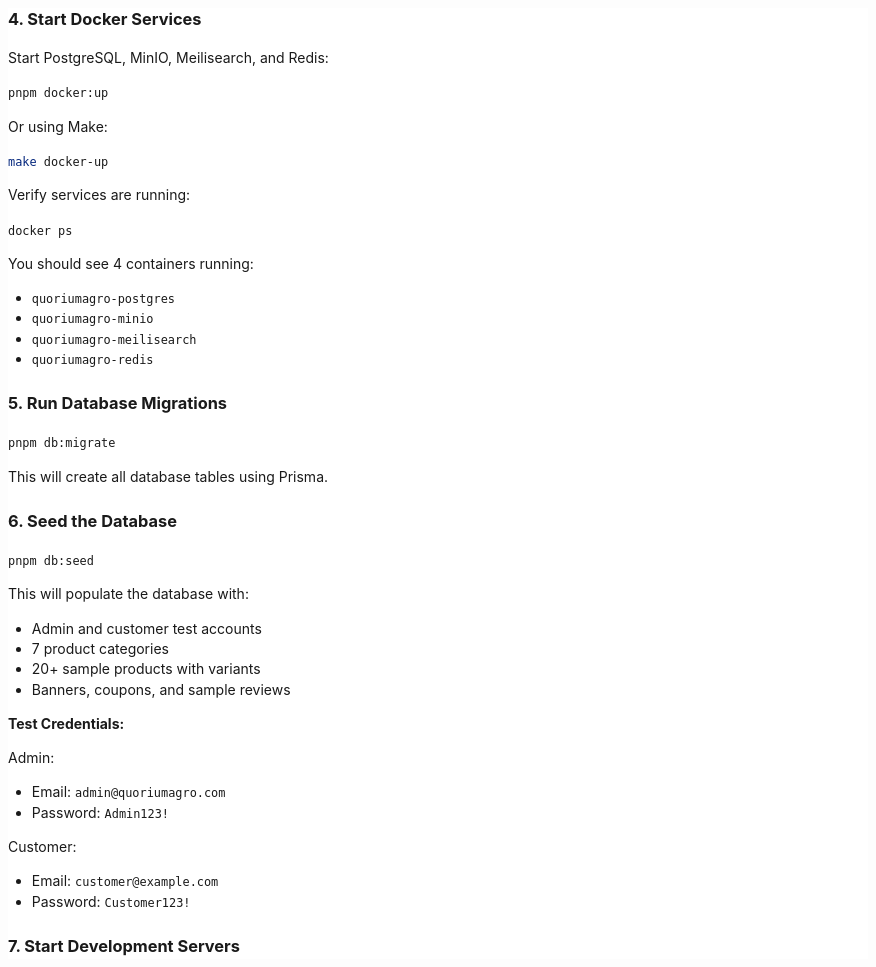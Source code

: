 ### 4. Start Docker Services

Start PostgreSQL, MinIO, Meilisearch, and Redis:

```bash
pnpm docker:up
```

Or using Make:

```bash
make docker-up
```

Verify services are running:

```bash
docker ps
```

You should see 4 containers running:
- `quoriumagro-postgres`
- `quoriumagro-minio`
- `quoriumagro-meilisearch`
- `quoriumagro-redis`

### 5. Run Database Migrations

```bash
pnpm db:migrate
```

This will create all database tables using Prisma.

### 6. Seed the Database

```bash
pnpm db:seed
```

This will populate the database with:
- Admin and customer test accounts
- 7 product categories
- 20+ sample products with variants
- Banners, coupons, and sample reviews

**Test Credentials:**

Admin:
- Email: `admin@quoriumagro.com`
- Password: `Admin123!`

Customer:
- Email: `customer@example.com`
- Password: `Customer123!`

### 7. Start Development Servers
